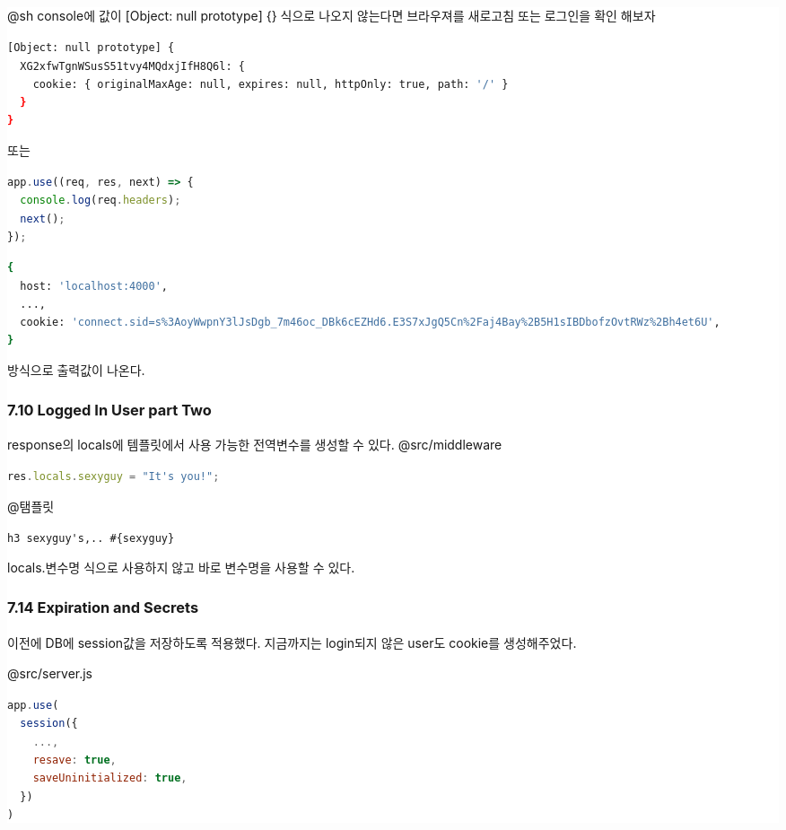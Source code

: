 @sh
console에 값이 [Object: null prototype] {} 식으로 나오지 않는다면 브라우져를 새로고침 또는 로그인을 확인 해보자

```sh
[Object: null prototype] {
  XG2xfwTgnWSusS51tvy4MQdxjIfH8Q6l: {
    cookie: { originalMaxAge: null, expires: null, httpOnly: true, path: '/' }
  }
}
```

또는

```js
app.use((req, res, next) => {
  console.log(req.headers);
  next();
});
```

```sh
{
  host: 'localhost:4000',
  ...,
  cookie: 'connect.sid=s%3AoyWwpnY3lJsDgb_7m46oc_DBk6cEZHd6.E3S7xJgQ5Cn%2Faj4Bay%2B5H1sIBDbofzOvtRWz%2Bh4et6U',
}
```

방식으로 출력값이 나온다.

### 7.10 Logged In User part Two

response의 locals에 템플릿에서 사용 가능한 전역변수를 생성할 수 있다.
@src/middleware

```js
res.locals.sexyguy = "It's you!";
```

@탬플릿

```pug
h3 sexyguy's,.. #{sexyguy}
```

locals.변수명 식으로 사용하지 않고 바로 변수명을 사용할 수 있다.

### 7.14 Expiration and Secrets

이전에 DB에 session값을 저장하도록 적용했다. 지금까지는 login되지 않은 user도 cookie를 생성해주었다.

@src/server.js

```js
app.use(
  session({
    ...,
    resave: true,
    saveUninitialized: true,
  })
)
```

